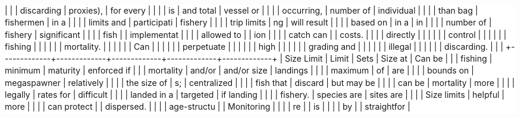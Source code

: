 |             |             | discarding  | proxies),   | for every   |
|             |             | is          | and total   | vessel or   |
|             |             | occurring,  | number of   | individual  |
|             |             | than bag    | fishermen   | in a        |
|             |             | limits and  | participati | fishery     |
|             |             | trip limits | ng          | will result |
|             |             | based on    | in a        | in          |
|             |             | number of   | fishery     | significant |
|             |             | fish        |             | implementat |
|             |             | allowed to  |             | ion         |
|             |             | catch can   |             | costs.      |
|             |             | directly    |             |             |
|             |             | control     |             |             |
|             |             | fishing     |             |             |
|             |             | mortality.  |             |             |
|             |             | Can         |             |             |
|             |             | perpetuate  |             |             |
|             |             | high        |             |             |
|             |             | grading and |             |             |
|             |             | illegal     |             |             |
|             |             | discarding. |             |             |
+-------------+-------------+-------------+-------------+-------------+
| Size Limit  | Limit       | Sets        | Size at     | Can be      |
|             | fishing     | minimum     | maturity    | enforced if |
|             | mortality   | and/or      | and/or size | landings    |
|             |             | maximum     | of          | are         |
|             |             | bounds on   | megaspawner | relatively  |
|             |             | the size of | s;          | centralized |
|             |             | fish that   | discard     | but may be  |
|             |             | can be      | mortality   | more        |
|             |             | legally     | rates for   | difficult   |
|             |             | landed in a | targeted    | if landing  |
|             |             | fishery.    | species are | sites are   |
|             |             | Size limits | helpful     | more        |
|             |             | can protect |             | dispersed.  |
|             |             | age-structu |             | Monitoring  |
|             |             | re          |             | is          |
|             |             | by          |             | straightfor |
